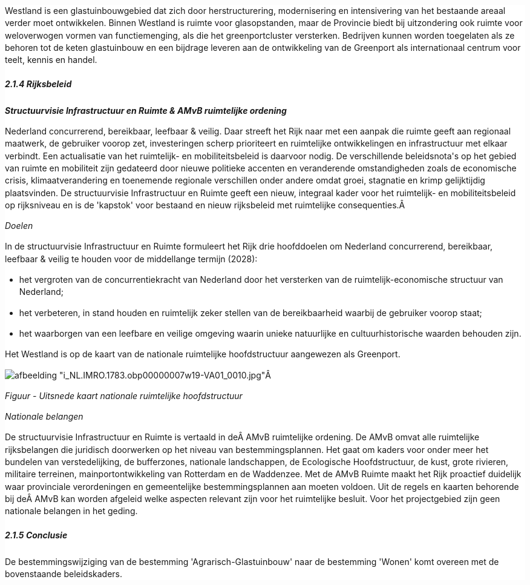 Westland is een glastuinbouwgebied dat zich door herstructurering, modernisering en intensivering van het bestaande areaal verder moet ontwikkelen. Binnen Westland is ruimte voor glasopstanden, maar de Provincie biedt bij uitzondering ook ruimte voor weloverwogen vormen van functiemenging, als die het greenportcluster versterken. Bedrijven kunnen worden toegelaten als ze behoren tot de keten glastuinbouw en een bijdrage leveren aan de ontwikkeling van de Greenport als internationaal centrum voor teelt, kennis en handel.

##### 2\.1\.4 Rijksbeleid

***Structuurvisie Infrastructuur en Ruimte \& AMvB ruimtelijke ordening***

Nederland concurrerend, bereikbaar, leefbaar \& veilig. Daar streeft het Rijk naar met een aanpak die ruimte geeft aan regionaal maatwerk, de gebruiker voorop zet, investeringen scherp prioriteert en ruimtelijke ontwikkelingen en infrastructuur met elkaar verbindt. Een actualisatie van het ruimtelijk\- en mobiliteitsbeleid is daarvoor nodig. De verschillende beleidsnota's op het gebied van ruimte en mobiliteit zijn gedateerd door nieuwe politieke accenten en veranderende omstandigheden zoals de economische crisis, klimaatverandering en toenemende regionale verschillen onder andere omdat groei, stagnatie en krimp gelijktijdig plaatsvinden. De structuurvisie Infrastructuur en Ruimte geeft een nieuw, integraal kader voor het ruimtelijk\- en mobiliteitsbeleid op rijksniveau en is de 'kapstok' voor bestaand en nieuw rijksbeleid met ruimtelijke consequenties.Â

*Doelen*

In de structuurvisie Infrastructuur en Ruimte formuleert het Rijk drie hoofddoelen om Nederland concurrerend, bereikbaar, leefbaar \& veilig te houden voor de middellange termijn (2028\):

* het vergroten van de concurrentiekracht van Nederland door het versterken van de ruimtelijk\-economische structuur van Nederland;

* het verbeteren, in stand houden en ruimtelijk zeker stellen van de bereikbaarheid waarbij de gebruiker voorop staat;

* het waarborgen van een leefbare en veilige omgeving waarin unieke natuurlijke en cultuurhistorische waarden behouden zijn.

Het Westland is op de kaart van de nationale ruimtelijke hoofdstructuur aangewezen als Greenport.

![afbeelding "i_NL.IMRO.1783.obp00000007w19-VA01_0010.jpg"](i_NL.IMRO.1783.obp00000007w19-VA01_0010.jpg)Â

*Figuur \- Uitsnede kaart nationale ruimtelijke hoofdstructuur*

*Nationale belangen*

De structuurvisie Infrastructuur en Ruimte is vertaald in deÂ AMvB ruimtelijke ordening. De AMvB omvat alle ruimtelijke rijksbelangen die juridisch doorwerken op het niveau van bestemmingsplannen. Het gaat om kaders voor onder meer het bundelen van verstedelijking, de bufferzones, nationale landschappen, de Ecologische Hoofdstructuur, de kust, grote rivieren, militaire terreinen, mainportontwikkeling van Rotterdam en de Waddenzee. Met de AMvB Ruimte maakt het Rijk proactief duidelijk waar provinciale verordeningen en gemeentelijke bestemmingsplannen aan moeten voldoen. Uit de regels en kaarten behorende bij deÂ AMvB kan worden afgeleid welke aspecten relevant zijn voor het ruimtelijke besluit. Voor het projectgebied zijn geen nationale belangen in het geding.

##### 2\.1\.5 Conclusie

De bestemmingswijziging van de bestemming 'Agrarisch\-Glastuinbouw' naar de bestemming 'Wonen' komt overeen met de bovenstaande beleidskaders.
